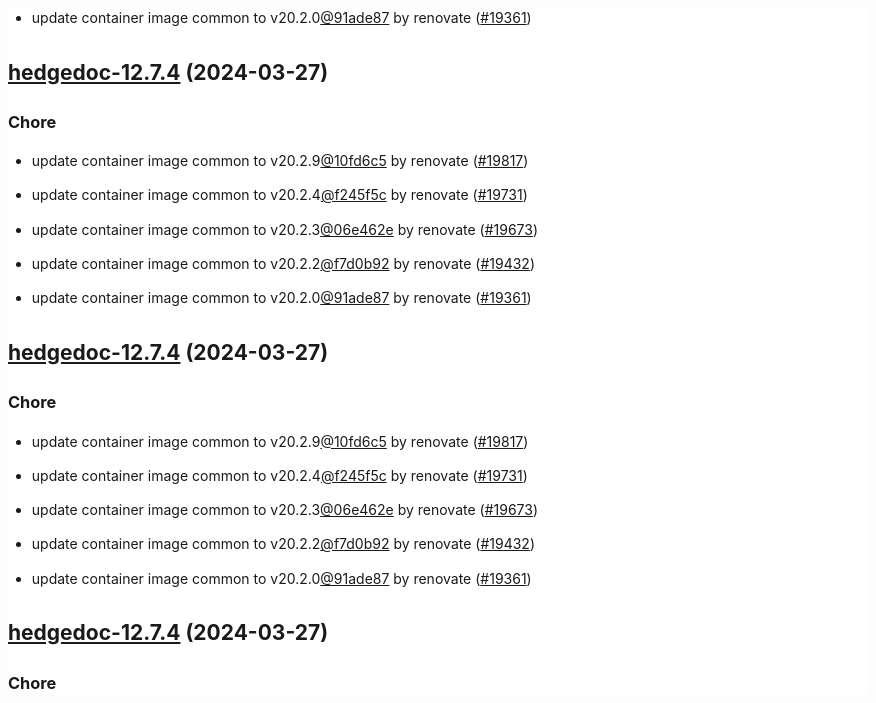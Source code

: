- update container image common to v20.2.0[@91ade87](https://github.com/91ade87) by renovate ([#19361](https://github.com/truecharts/charts/issues/19361))


## [hedgedoc-12.7.4](https://github.com/truecharts/charts/compare/hedgedoc-12.6.0...hedgedoc-12.7.4) (2024-03-27)

### Chore



- update container image common to v20.2.9[@10fd6c5](https://github.com/10fd6c5) by renovate ([#19817](https://github.com/truecharts/charts/issues/19817))

- update container image common to v20.2.4[@f245f5c](https://github.com/f245f5c) by renovate ([#19731](https://github.com/truecharts/charts/issues/19731))

- update container image common to v20.2.3[@06e462e](https://github.com/06e462e) by renovate ([#19673](https://github.com/truecharts/charts/issues/19673))

- update container image common to v20.2.2[@f7d0b92](https://github.com/f7d0b92) by renovate ([#19432](https://github.com/truecharts/charts/issues/19432))

- update container image common to v20.2.0[@91ade87](https://github.com/91ade87) by renovate ([#19361](https://github.com/truecharts/charts/issues/19361))


## [hedgedoc-12.7.4](https://github.com/truecharts/charts/compare/hedgedoc-12.6.0...hedgedoc-12.7.4) (2024-03-27)

### Chore



- update container image common to v20.2.9[@10fd6c5](https://github.com/10fd6c5) by renovate ([#19817](https://github.com/truecharts/charts/issues/19817))

- update container image common to v20.2.4[@f245f5c](https://github.com/f245f5c) by renovate ([#19731](https://github.com/truecharts/charts/issues/19731))

- update container image common to v20.2.3[@06e462e](https://github.com/06e462e) by renovate ([#19673](https://github.com/truecharts/charts/issues/19673))

- update container image common to v20.2.2[@f7d0b92](https://github.com/f7d0b92) by renovate ([#19432](https://github.com/truecharts/charts/issues/19432))

- update container image common to v20.2.0[@91ade87](https://github.com/91ade87) by renovate ([#19361](https://github.com/truecharts/charts/issues/19361))


## [hedgedoc-12.7.4](https://github.com/truecharts/charts/compare/hedgedoc-12.6.0...hedgedoc-12.7.4) (2024-03-27)

### Chore



